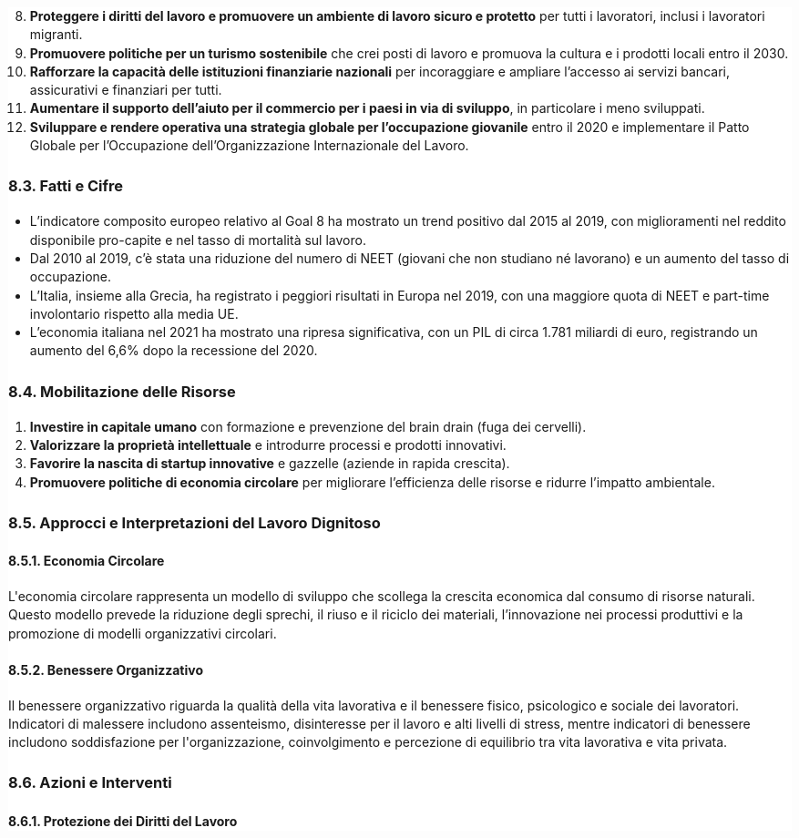8. **Proteggere i diritti del lavoro e promuovere un ambiente di lavoro sicuro e protetto** per tutti i lavoratori, inclusi i lavoratori migranti.
9. **Promuovere politiche per un turismo sostenibile** che crei posti di lavoro e promuova la cultura e i prodotti locali entro il 2030.
10. **Rafforzare la capacità delle istituzioni finanziarie nazionali** per incoraggiare e ampliare l’accesso ai servizi bancari, assicurativi e finanziari per tutti.
11. **Aumentare il supporto dell’aiuto per il commercio per i paesi in via di sviluppo**, in particolare i meno sviluppati.
12. **Sviluppare e rendere operativa una strategia globale per l’occupazione giovanile** entro il 2020 e implementare il Patto Globale per l’Occupazione dell’Organizzazione Internazionale del Lavoro.

<div class="page"/>

### **8.3. Fatti e Cifre**

- L’indicatore composito europeo relativo al Goal 8 ha mostrato un trend positivo dal 2015 al 2019, con miglioramenti nel reddito disponibile pro-capite e nel tasso di mortalità sul lavoro.
- Dal 2010 al 2019, c’è stata una riduzione del numero di NEET (giovani che non studiano né lavorano) e un aumento del tasso di occupazione.
- L’Italia, insieme alla Grecia, ha registrato i peggiori risultati in Europa nel 2019, con una maggiore quota di NEET e part-time involontario rispetto alla media UE.
- L’economia italiana nel 2021 ha mostrato una ripresa significativa, con un PIL di circa 1.781 miliardi di euro, registrando un aumento del 6,6% dopo la recessione del 2020.

### **8.4. Mobilitazione delle Risorse**

1. **Investire in capitale umano** con formazione e prevenzione del brain drain (fuga dei cervelli).
2. **Valorizzare la proprietà intellettuale** e introdurre processi e prodotti innovativi.
3. **Favorire la nascita di startup innovative** e gazzelle (aziende in rapida crescita).
4. **Promuovere politiche di economia circolare** per migliorare l’efficienza delle risorse e ridurre l’impatto ambientale.

### **8.5. Approcci e Interpretazioni del Lavoro Dignitoso**

#### **8.5.1. Economia Circolare**

L'economia circolare rappresenta un modello di sviluppo che scollega la crescita economica dal consumo di risorse naturali. Questo modello prevede la riduzione degli sprechi, il riuso e il riciclo dei materiali, l’innovazione nei processi produttivi e la promozione di modelli organizzativi circolari.

#### **8.5.2. Benessere Organizzativo**

Il benessere organizzativo riguarda la qualità della vita lavorativa e il benessere fisico, psicologico e sociale dei lavoratori. Indicatori di malessere includono assenteismo, disinteresse per il lavoro e alti livelli di stress, mentre indicatori di benessere includono soddisfazione per l'organizzazione, coinvolgimento e percezione di equilibrio tra vita lavorativa e vita privata.

### **8.6. Azioni e Interventi**

#### **8.6.1. Protezione dei Diritti del Lavoro**
